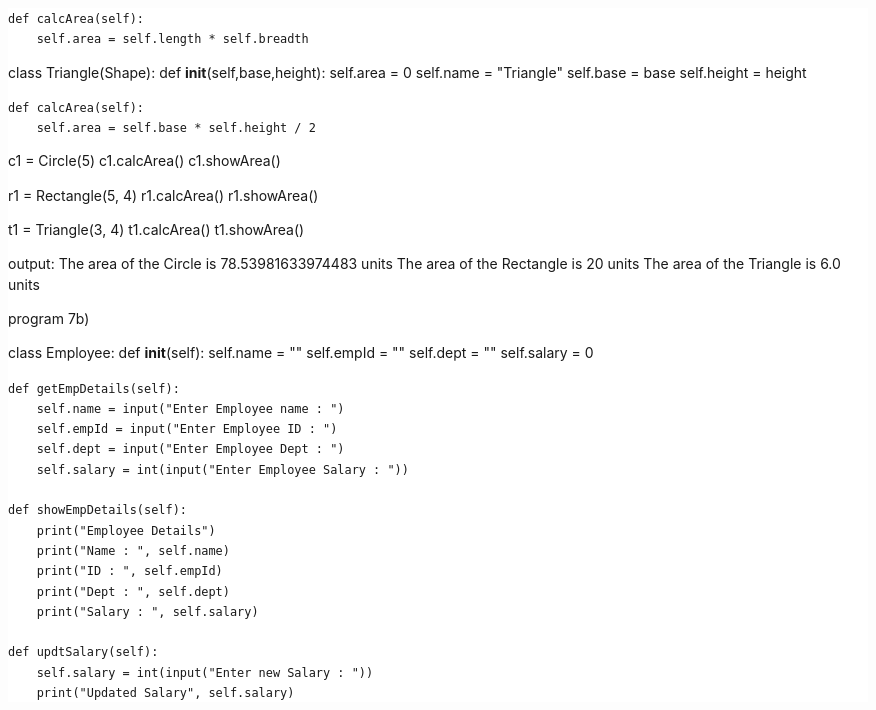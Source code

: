     def calcArea(self):
        self.area = self.length * self.breadth

class Triangle(Shape):
    def __init__(self,base,height):
        self.area = 0
        self.name = "Triangle"
        self.base = base
        self.height = height
        
    def calcArea(self):
        self.area = self.base * self.height / 2
    

c1 = Circle(5)
c1.calcArea()
c1.showArea()

r1 = Rectangle(5, 4)
r1.calcArea()
r1.showArea()

t1 = Triangle(3, 4)
t1.calcArea()
t1.showArea()

output:
The area of the Circle is 78.53981633974483 units
The area of the Rectangle is 20 units
The area of the Triangle is 6.0 units

program 7b)

class Employee:
    def __init__(self):
        self.name = ""
        self.empId = ""
        self.dept = ""
        self.salary = 0
        
    def getEmpDetails(self):
        self.name = input("Enter Employee name : ")
        self.empId = input("Enter Employee ID : ")
        self.dept = input("Enter Employee Dept : ")
        self.salary = int(input("Enter Employee Salary : "))
        
    def showEmpDetails(self):
        print("Employee Details")
        print("Name : ", self.name)
        print("ID : ", self.empId)
        print("Dept : ", self.dept)
        print("Salary : ", self.salary)
        
    def updtSalary(self):
        self.salary = int(input("Enter new Salary : "))
        print("Updated Salary", self.salary)
        